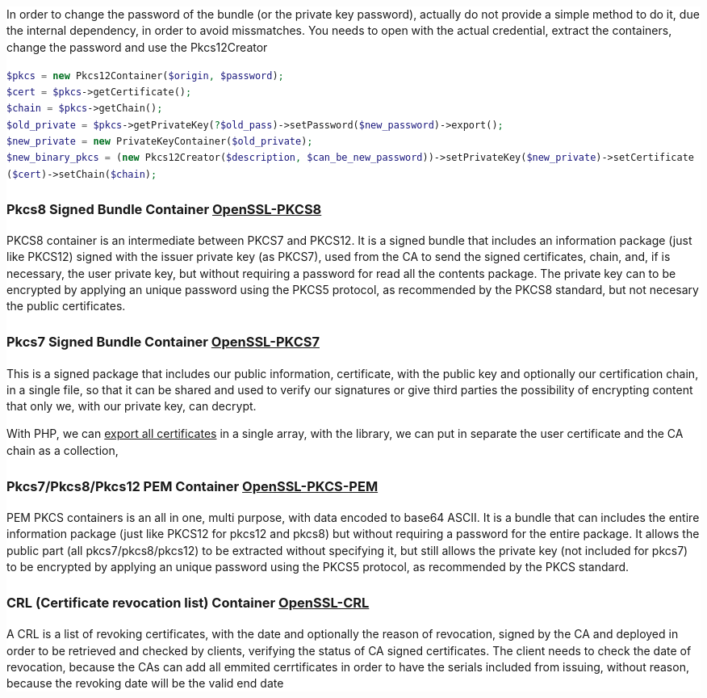 In order to change the password of the bundle (or the private key password), actually do not provide a simple method to do it, due the internal dependency, in order to avoid missmatches. You needs to open with the actual credential, extract the containers, change the password and use the Pkcs12Creator

```php
$pkcs = new Pkcs12Container($origin, $password);
$cert = $pkcs->getCertificate();
$chain = $pkcs->getChain();
$old_private = $pkcs->getPrivateKey(?$old_pass)->setPassword($new_password)->export();
$new_private = new PrivateKeyContainer($old_private);
$new_binary_pkcs = (new Pkcs12Creator($description, $can_be_new_password))->setPrivateKey($new_private)->setCertificate($cert)->setChain($chain);
```

### Pkcs8 Signed Bundle Container [OpenSSL-PKCS8](https://docs.openssl.org/master/man1/openssl-pkcs8/)

PKCS8 container is an intermediate between PKCS7 and PKCS12.
It is a signed bundle that includes an information package (just like PKCS12) signed with the issuer private key (as PKCS7), used from the CA to send the signed certificates, chain, and, if is necessary, the user private key, but without requiring a password for read all the contents package. The private key can to be encrypted by applying an unique password using the PKCS5 protocol, as recommended by the PKCS8 standard, but not necesary the public certificates.

### Pkcs7 Signed Bundle Container [OpenSSL-PKCS7](https://docs.openssl.org/master/man1/openssl-pkcs7/)

This is a signed package that includes our public information, certificate, with the public key and optionally our certification chain, in a single file, so that it can be shared and used to verify our signatures or give third parties the possibility of encrypting content that only we, with our private key, can decrypt.

With PHP, we can [export all certificates](https://www.php.net/manual/es/function.openssl-pkcs7-read.php) in a single array, with the library, we can put in separate the user certificate and the CA chain as a collection,

### Pkcs7/Pkcs8/Pkcs12 PEM Container [OpenSSL-PKCS-PEM](https://tecnocratica.net/wikicratica/books/certificados/page/formatos-de-los-certificados)

PEM PKCS containers is an all in one, multi purpose, with data encoded to base64 ASCII.
It is a bundle that can includes the entire information package (just like PKCS12 for pkcs12 and pkcs8) but without requiring a password for the entire package. It allows the public part (all pkcs7/pkcs8/pkcs12) to be extracted without specifying it, but still allows the private key (not included for pkcs7) to be encrypted by applying an unique password using the PKCS5 protocol, as recommended by the PKCS standard.

### CRL (Certificate revocation list) Container [OpenSSL-CRL](https://docs.openssl.org/master/man1/openssl-crl/)

A CRL is a list of revoking certificates, with the date and optionally the reason of revocation, signed by the CA and deployed in order to be retrieved and checked by clients, verifying the status of CA signed certificates. The client needs to check the date of revocation, because the CAs can add all emmited cerrtificates in order to have the serials included from issuing, without reason, because the revoking date will be the valid end date
